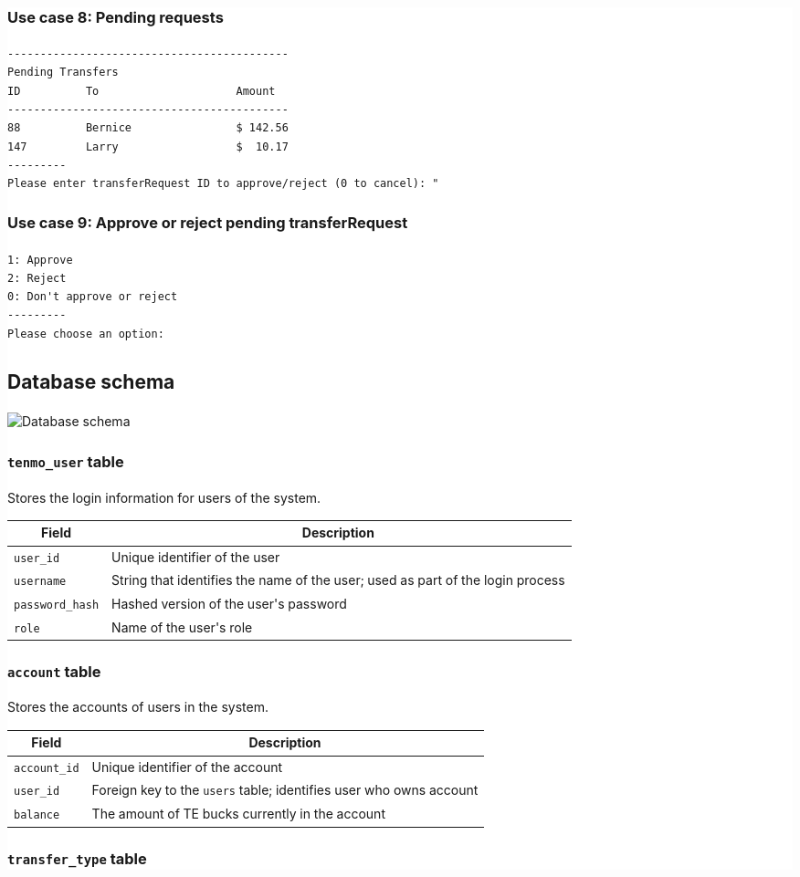 ### Use case 8: Pending requests
```
-------------------------------------------
Pending Transfers
ID          To                     Amount
-------------------------------------------
88          Bernice                $ 142.56
147         Larry                  $  10.17
---------
Please enter transferRequest ID to approve/reject (0 to cancel): "
```

### Use case 9: Approve or reject pending transferRequest
```
1: Approve
2: Reject
0: Don't approve or reject
---------
Please choose an option:
```

## Database schema

![Database schema](./img/Tenmo_erd.png)

### `tenmo_user` table

Stores the login information for users of the system.

| Field           | Description                                                                    |
|-----------------|--------------------------------------------------------------------------------|
| `user_id`       | Unique identifier of the user                                                  |
| `username`      | String that identifies the name of the user; used as part of the login process |
| `password_hash` | Hashed version of the user's password                                          |
| `role`          | Name of the user's role                                                        |

### `account` table

Stores the accounts of users in the system.

| Field           | Description                                                        |
| --------------- | ------------------------------------------------------------------ |
| `account_id`    | Unique identifier of the account                                   |
| `user_id`       | Foreign key to the `users` table; identifies user who owns account |
| `balance`       | The amount of TE bucks currently in the account                    |

### `transfer_type` table
